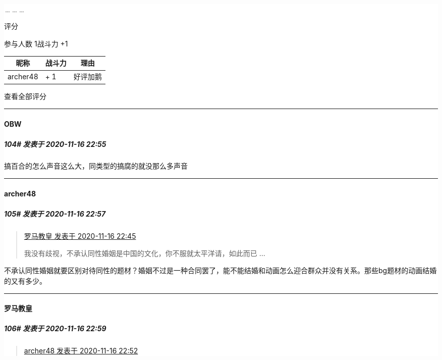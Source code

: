 
﹍﹍﹍

评分





 参与人数 1战斗力 +1

|昵称|战斗力|理由|
|----|---|---|
| archer48| + 1|好评加鹅|



查看全部评分






*****

####  OBW  
##### 104#       发表于 2020-11-16 22:55




搞百合的怎么声音这么大，同类型的搞腐的就没那么多声音







*****

####  archer48  
##### 105#       发表于 2020-11-16 22:57



<blockquote><a href="httphttps://bbs.saraba1st.com/2b/forum.php?mod=redirect&amp;goto=findpost&amp;pid=49415842&amp;ptid=1971836" target="_blank">罗马教皇 发表于 2020-11-16 22:45</a>

我没有歧视，不承认同性婚姻是中国的文化，你不服就太平洋请，如此而已 ...</blockquote>
不承认同性婚姻就要区别对待同性的题材？婚姻不过是一种合同罢了，能不能结婚和动画怎么迎合群众并没有关系。那些bg题材的动画结婚的又有多少。







*****

####  罗马教皇  
##### 106#       发表于 2020-11-16 22:59



<blockquote><a href="httphttps://bbs.saraba1st.com/2b/forum.php?mod=redirect&amp;goto=findpost&amp;pid=49415925&amp;ptid=1971836" target="_blank">archer48 发表于 2020-11-16 22:52</a>
